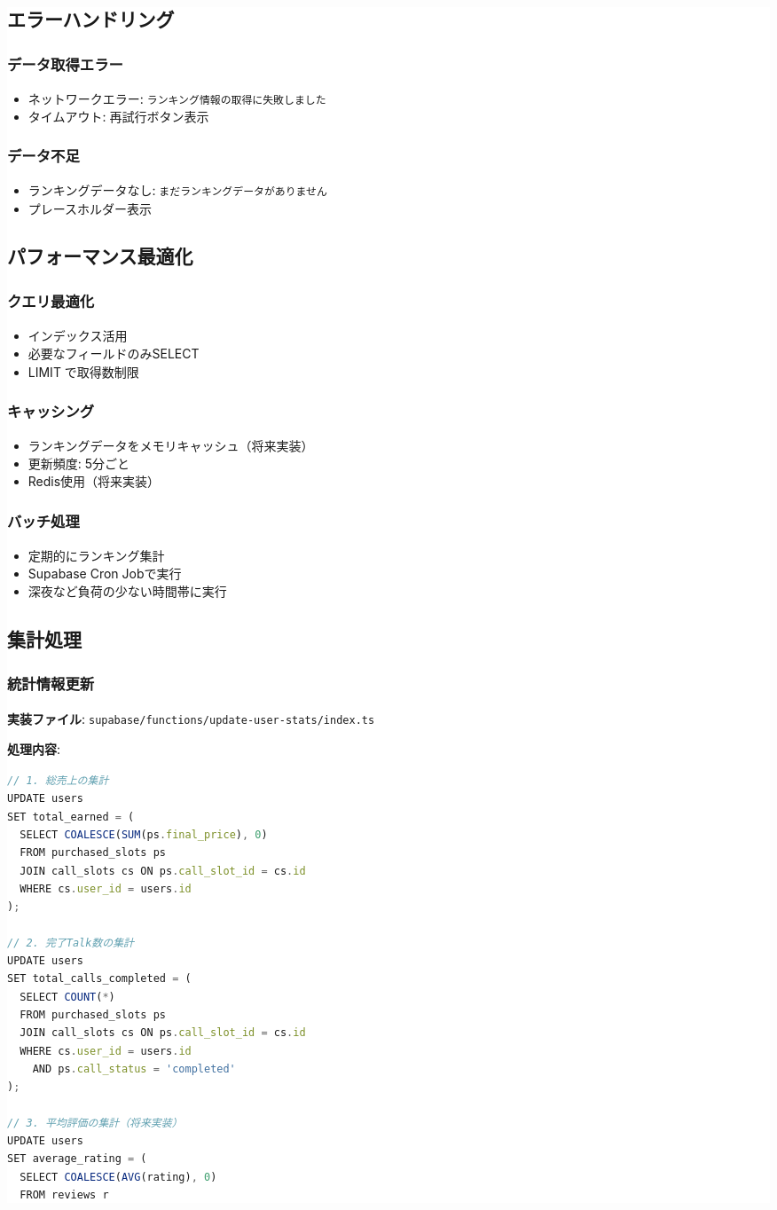 ```tsx
```

## エラーハンドリング

### データ取得エラー
- ネットワークエラー: `ランキング情報の取得に失敗しました`
- タイムアウト: 再試行ボタン表示

### データ不足
- ランキングデータなし: `まだランキングデータがありません`
- プレースホルダー表示

## パフォーマンス最適化

### クエリ最適化
- インデックス活用
- 必要なフィールドのみSELECT
- LIMIT で取得数制限

### キャッシング
- ランキングデータをメモリキャッシュ（将来実装）
- 更新頻度: 5分ごと
- Redis使用（将来実装）

### バッチ処理
- 定期的にランキング集計
- Supabase Cron Jobで実行
- 深夜など負荷の少ない時間帯に実行

## 集計処理

### 統計情報更新
**実装ファイル**: `supabase/functions/update-user-stats/index.ts`

**処理内容**:
```typescript
// 1. 総売上の集計
UPDATE users
SET total_earned = (
  SELECT COALESCE(SUM(ps.final_price), 0)
  FROM purchased_slots ps
  JOIN call_slots cs ON ps.call_slot_id = cs.id
  WHERE cs.user_id = users.id
);

// 2. 完了Talk数の集計
UPDATE users
SET total_calls_completed = (
  SELECT COUNT(*)
  FROM purchased_slots ps
  JOIN call_slots cs ON ps.call_slot_id = cs.id
  WHERE cs.user_id = users.id
    AND ps.call_status = 'completed'
);

// 3. 平均評価の集計（将来実装）
UPDATE users
SET average_rating = (
  SELECT COALESCE(AVG(rating), 0)
  FROM reviews r
```